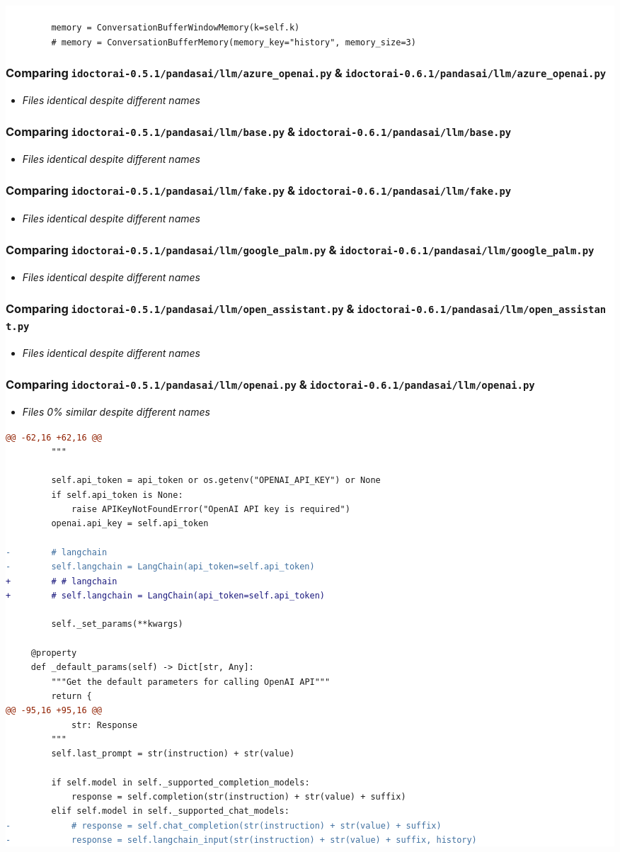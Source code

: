 ```diff
 
         memory = ConversationBufferWindowMemory(k=self.k)
         # memory = ConversationBufferMemory(memory_key="history", memory_size=3)
```

### Comparing `idoctorai-0.5.1/pandasai/llm/azure_openai.py` & `idoctorai-0.6.1/pandasai/llm/azure_openai.py`

 * *Files identical despite different names*

### Comparing `idoctorai-0.5.1/pandasai/llm/base.py` & `idoctorai-0.6.1/pandasai/llm/base.py`

 * *Files identical despite different names*

### Comparing `idoctorai-0.5.1/pandasai/llm/fake.py` & `idoctorai-0.6.1/pandasai/llm/fake.py`

 * *Files identical despite different names*

### Comparing `idoctorai-0.5.1/pandasai/llm/google_palm.py` & `idoctorai-0.6.1/pandasai/llm/google_palm.py`

 * *Files identical despite different names*

### Comparing `idoctorai-0.5.1/pandasai/llm/open_assistant.py` & `idoctorai-0.6.1/pandasai/llm/open_assistant.py`

 * *Files identical despite different names*

### Comparing `idoctorai-0.5.1/pandasai/llm/openai.py` & `idoctorai-0.6.1/pandasai/llm/openai.py`

 * *Files 0% similar despite different names*

```diff
@@ -62,16 +62,16 @@
         """
 
         self.api_token = api_token or os.getenv("OPENAI_API_KEY") or None
         if self.api_token is None:
             raise APIKeyNotFoundError("OpenAI API key is required")
         openai.api_key = self.api_token
 
-        # langchain 
-        self.langchain = LangChain(api_token=self.api_token)
+        # # langchain 
+        # self.langchain = LangChain(api_token=self.api_token)
 
         self._set_params(**kwargs)
 
     @property
     def _default_params(self) -> Dict[str, Any]:
         """Get the default parameters for calling OpenAI API"""
         return {
@@ -95,16 +95,16 @@
             str: Response
         """
         self.last_prompt = str(instruction) + str(value)
 
         if self.model in self._supported_completion_models:
             response = self.completion(str(instruction) + str(value) + suffix)
         elif self.model in self._supported_chat_models:
-            # response = self.chat_completion(str(instruction) + str(value) + suffix)
-            response = self.langchain_input(str(instruction) + str(value) + suffix, history)
```